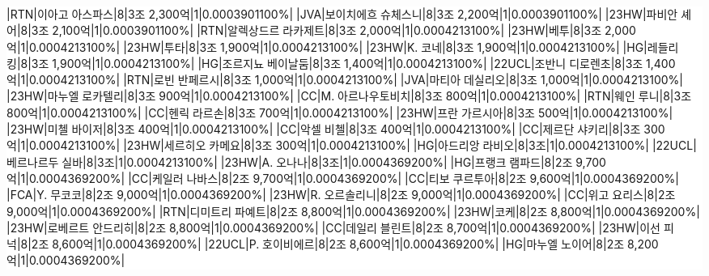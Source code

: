 |RTN|이아고 아스파스|8|3조 2,300억|1|0.0003901100%|
|JVA|보이치에흐 슈체스니|8|3조 2,200억|1|0.0003901100%|
|23HW|파비안 셰어|8|3조 2,100억|1|0.0003901100%|
|RTN|알렉상드르 라카제트|8|3조 2,000억|1|0.0004213100%|
|23HW|베투|8|3조 2,000억|1|0.0004213100%|
|23HW|투타|8|3조 1,900억|1|0.0004213100%|
|23HW|K. 코네|8|3조 1,900억|1|0.0004213100%|
|HG|레들리 킹|8|3조 1,900억|1|0.0004213100%|
|HG|조르지뇨 베이날둠|8|3조 1,400억|1|0.0004213100%|
|22UCL|조반니 디로렌초|8|3조 1,400억|1|0.0004213100%|
|RTN|로빈 반페르시|8|3조 1,000억|1|0.0004213100%|
|JVA|마티아 데실리오|8|3조 1,000억|1|0.0004213100%|
|23HW|마누엘 로카텔리|8|3조 900억|1|0.0004213100%|
|CC|M. 아르나우토비치|8|3조 800억|1|0.0004213100%|
|RTN|웨인 루니|8|3조 800억|1|0.0004213100%|
|CC|헨릭 라르손|8|3조 700억|1|0.0004213100%|
|23HW|프란 가르시아|8|3조 500억|1|0.0004213100%|
|23HW|미첼 바이저|8|3조 400억|1|0.0004213100%|
|CC|악셀 비첼|8|3조 400억|1|0.0004213100%|
|CC|제르단 샤키리|8|3조 300억|1|0.0004213100%|
|23HW|세르히오 카메요|8|3조 300억|1|0.0004213100%|
|HG|아드리앙 라비오|8|3조|1|0.0004213100%|
|22UCL|베르나르두 실바|8|3조|1|0.0004213100%|
|23HW|A. 오나나|8|3조|1|0.0004369200%|
|HG|프랭크 램파드|8|2조 9,700억|1|0.0004369200%|
|CC|케일러 나바스|8|2조 9,700억|1|0.0004369200%|
|CC|티보 쿠르투아|8|2조 9,600억|1|0.0004369200%|
|FCA|Y. 무코코|8|2조 9,000억|1|0.0004369200%|
|23HW|R. 오르솔리니|8|2조 9,000억|1|0.0004369200%|
|CC|위고 요리스|8|2조 9,000억|1|0.0004369200%|
|RTN|디미트리 파예트|8|2조 8,800억|1|0.0004369200%|
|23HW|코케|8|2조 8,800억|1|0.0004369200%|
|23HW|로베르트 안드리히|8|2조 8,800억|1|0.0004369200%|
|CC|데일리 블린트|8|2조 8,700억|1|0.0004369200%|
|23HW|이선 피넉|8|2조 8,600억|1|0.0004369200%|
|22UCL|P. 호이비에르|8|2조 8,600억|1|0.0004369200%|
|HG|마누엘 노이어|8|2조 8,200억|1|0.0004369200%|